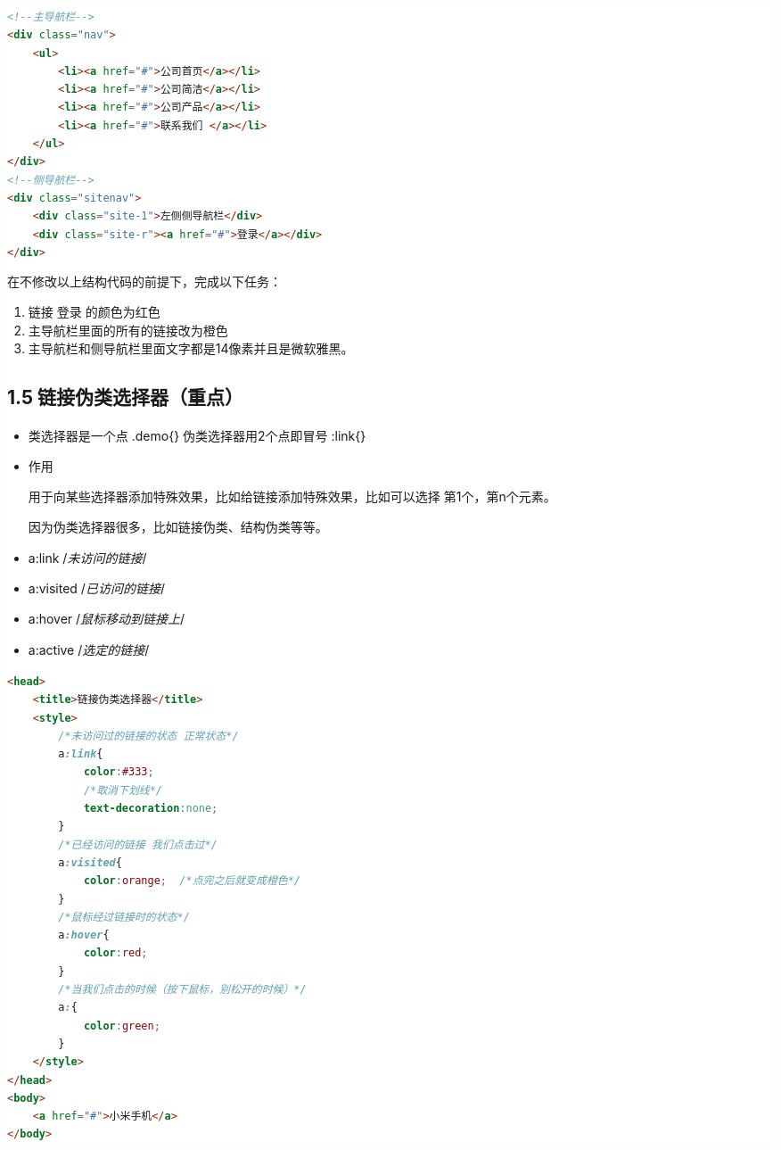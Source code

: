 ```html
<!--主导航栏-->
<div class="nav">
    <ul>
        <li><a href="#">公司首页</a></li>
        <li><a href="#">公司简洁</a></li>
        <li><a href="#">公司产品</a></li>
        <li><a href="#">联系我们 </a></li>
    </ul>
</div>
<!--侧导航栏-->
<div class="sitenav">
    <div class="site-1">左侧侧导航栏</div>
    <div class="site-r"><a href="#">登录</a></div>
</div>
```

在不修改以上结构代码的前提下，完成以下任务：

1. 链接 登录 的颜色为红色
2. 主导航栏里面的所有的链接改为橙色
3. 主导航栏和侧导航栏里面文字都是14像素并且是微软雅黑。

## 1.5 链接伪类选择器（重点）

- 类选择器是一个点 .demo{} 伪类选择器用2个点即冒号 :link{}

- 作用

  用于向某些选择器添加特殊效果，比如给链接添加特殊效果，比如可以选择 第1个，第n个元素。

  因为伪类选择器很多，比如链接伪类、结构伪类等等。

- a:link  /*未访问的链接*/

- a:visited  /*已访问的链接*/

- a:hover  /*鼠标移动到链接上*/

- a:active  /*选定的链接*/

```html
<head>
    <title>链接伪类选择器</title>
    <style>
        /*未访问过的链接的状态 正常状态*/
        a:link{
            color:#333;
            /*取消下划线*/
            text-decoration:none;
        }
        /*已经访问的链接 我们点击过*/
        a:visited{
            color:orange;  /*点完之后就变成橙色*/
        }
        /*鼠标经过链接时的状态*/
        a:hover{
            color:red;
        }
        /*当我们点击的时候（按下鼠标，别松开的时候）*/
        a:{
            color:green;
        }
    </style>
</head>
<body>
    <a href="#">小米手机</a>
</body>
```
